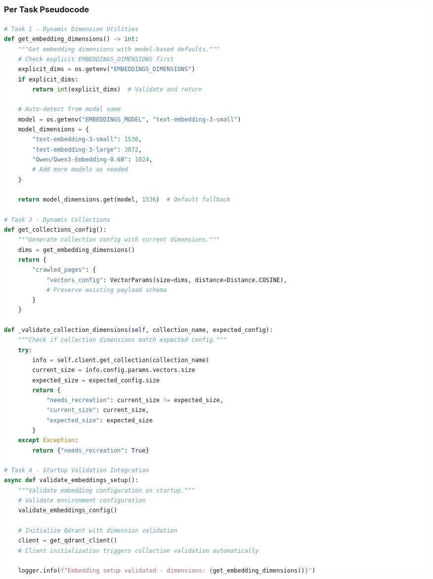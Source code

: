 ### Per Task Pseudocode

```python
# Task 1 - Dynamic Dimension Utilities
def get_embedding_dimensions() -> int:
    """Get embedding dimensions with model-based defaults."""
    # Check explicit EMBEDDINGS_DIMENSIONS first
    explicit_dims = os.getenv("EMBEDDINGS_DIMENSIONS")
    if explicit_dims:
        return int(explicit_dims)  # Validate and return
    
    # Auto-detect from model name
    model = os.getenv("EMBEDDINGS_MODEL", "text-embedding-3-small")
    model_dimensions = {
        "text-embedding-3-small": 1536,
        "text-embedding-3-large": 3072, 
        "Qwen/Qwen3-Embedding-0.6B": 1024,
        # Add more models as needed
    }
    
    return model_dimensions.get(model, 1536)  # Default fallback

# Task 3 - Dynamic Collections
def get_collections_config():
    """Generate collection config with current dimensions."""
    dims = get_embedding_dimensions()
    return {
        "crawled_pages": {
            "vectors_config": VectorParams(size=dims, distance=Distance.COSINE),
            # Preserve existing payload schema
        }
    }

def _validate_collection_dimensions(self, collection_name, expected_config):
    """Check if collection dimensions match expected config."""
    try:
        info = self.client.get_collection(collection_name)
        current_size = info.config.params.vectors.size
        expected_size = expected_config.size
        return {
            "needs_recreation": current_size != expected_size,
            "current_size": current_size,
            "expected_size": expected_size
        }
    except Exception:
        return {"needs_recreation": True}

# Task 4 - Startup Validation Integration
async def validate_embeddings_setup():
    """Validate embedding configuration on startup."""
    # Validate environment configuration
    validate_embeddings_config()
    
    # Initialize Qdrant with dimension validation
    client = get_qdrant_client()
    # Client initialization triggers collection validation automatically
    
    logger.info(f"Embedding setup validated - dimensions: {get_embedding_dimensions()}")
```
